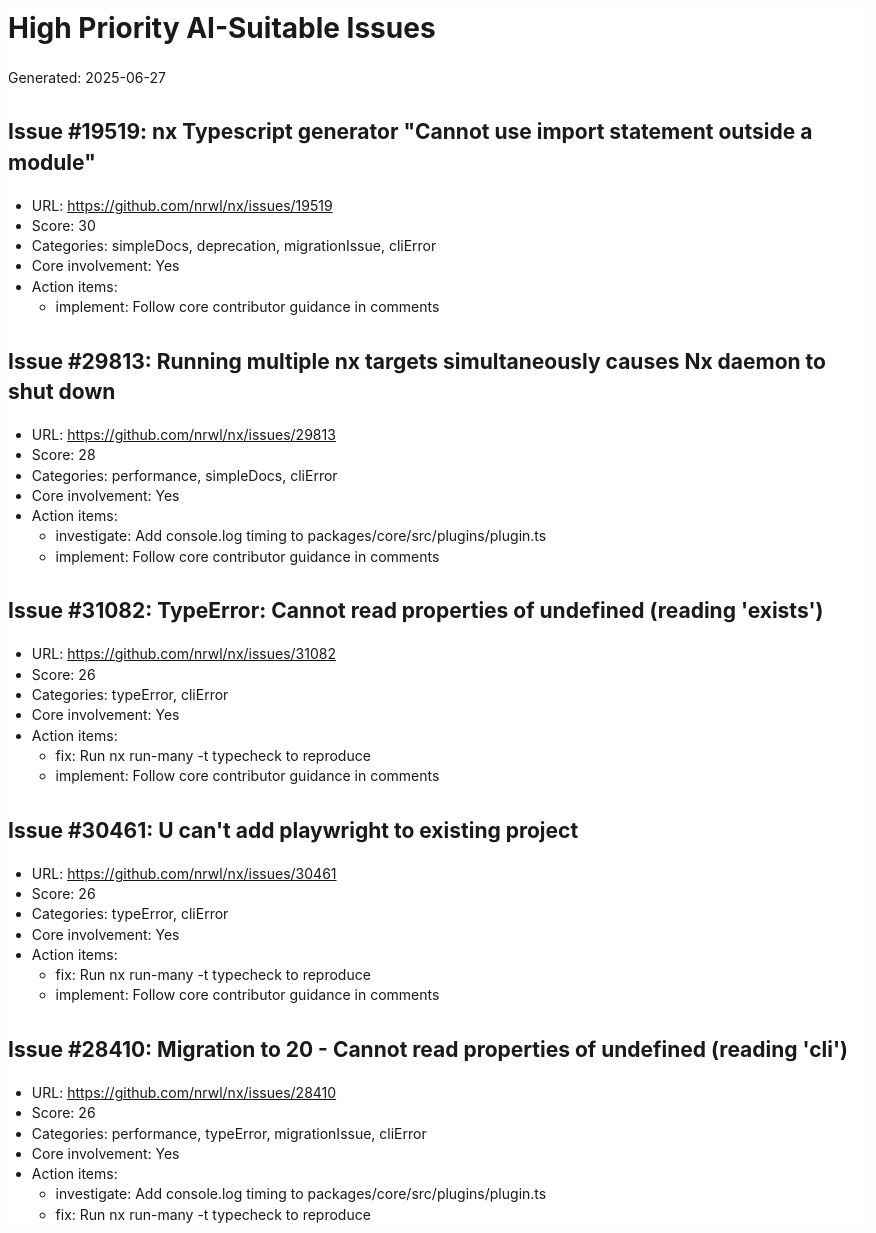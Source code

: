 # High Priority AI-Suitable Issues

Generated: 2025-06-27

## Issue #19519: nx Typescript generator "Cannot use import statement outside a module"
- URL: https://github.com/nrwl/nx/issues/19519
- Score: 30
- Categories: simpleDocs, deprecation, migrationIssue, cliError
- Core involvement: Yes
- Action items:
  - implement: Follow core contributor guidance in comments

## Issue #29813: Running multiple nx targets simultaneously causes Nx daemon to shut down
- URL: https://github.com/nrwl/nx/issues/29813
- Score: 28
- Categories: performance, simpleDocs, cliError
- Core involvement: Yes
- Action items:
  - investigate: Add console.log timing to packages/core/src/plugins/plugin.ts
  - implement: Follow core contributor guidance in comments

## Issue #31082: TypeError: Cannot read properties of undefined (reading 'exists')
- URL: https://github.com/nrwl/nx/issues/31082
- Score: 26
- Categories: typeError, cliError
- Core involvement: Yes
- Action items:
  - fix: Run nx run-many -t typecheck to reproduce
  - implement: Follow core contributor guidance in comments

## Issue #30461: U can't add playwright to existing project
- URL: https://github.com/nrwl/nx/issues/30461
- Score: 26
- Categories: typeError, cliError
- Core involvement: Yes
- Action items:
  - fix: Run nx run-many -t typecheck to reproduce
  - implement: Follow core contributor guidance in comments

## Issue #28410: Migration to 20 -  Cannot read properties of undefined (reading 'cli')
- URL: https://github.com/nrwl/nx/issues/28410
- Score: 26
- Categories: performance, typeError, migrationIssue, cliError
- Core involvement: Yes
- Action items:
  - investigate: Add console.log timing to packages/core/src/plugins/plugin.ts
  - fix: Run nx run-many -t typecheck to reproduce
